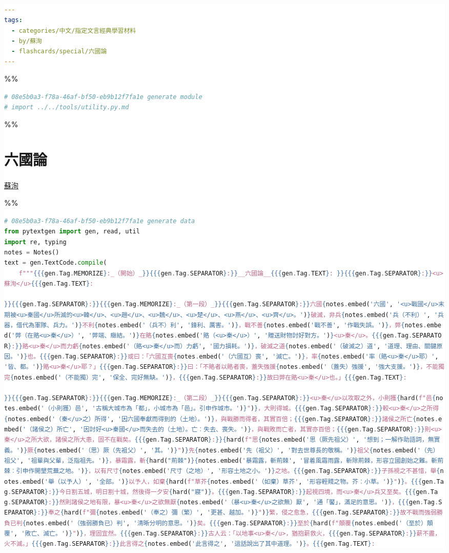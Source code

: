 ```yaml
---
tags:
  - categories/中文/指定文言經典學習材料
  - by/蘇洵
  - flashcards/special/六國論
---
```


%%
```Python
# 08e5b0a3-f78a-46af-bf50-eb9b12f7fa1e generate module
# import ../../tools/utility.py.md
```
%%

# 六國論
<u>蘇洵</u>

%%
```Python
# 08e5b0a3-f78a-46af-bf50-eb9b12f7fa1e generate data
from pytextgen import gen, read, util
import re, typing
notes = Notes()
text = gen.TextCode.compile(
	f"""{{{gen.Tag.MEMORIZE}:_（開始）_}}{{{gen.Tag.SEPARATOR}:}}__六國論__{{{gen.Tag.TEXT}: }}{{{gen.Tag.SEPARATOR}:}}<u>蘇洵</u>{{{gen.Tag.TEXT}:

}}{{{gen.Tag.SEPARATOR}:}}{{{gen.Tag.MEMORIZE}:_（第一段）_}}{{{gen.Tag.SEPARATOR}:}}六國{notes.embed('六國', '<u>戰國</u>末期被<u>秦國</u>所滅的<u>韓</u>、<u>趙</u>、<u>魏</u>、<u>楚</u>、<u>燕</u>、<u>齊</u>。')}破滅，非兵{notes.embed('兵（不利）', '兵器，借代為軍隊、兵力。')}不利{notes.embed('（兵不）利', '鋒利、厲害。')}，戰不善{notes.embed('戰不善', '作戰失誤。')}，弊{notes.embed('弊（在賂<u>秦</u>）', '弊端、癥結。')}在賂{notes.embed('賂（<u>秦</u>）', '贈送財物討好對方。')}<u>秦</u>。{{{gen.Tag.SEPARATOR}:}}賂<u>秦</u>而力虧{notes.embed('（賂<u>秦</u>而）力虧', '國力損耗。')}，破滅之道{notes.embed('（破滅之）道', '道理、理由、關鍵原因。')}也。{{{gen.Tag.SEPARATOR}:}}或曰：「六國互喪{notes.embed('（六國互）喪', '滅亡。')}，率{notes.embed('率（賂<u>秦</u>耶）', '皆、都。')}賂<u>秦</u>耶？」{{{gen.Tag.SEPARATOR}:}}曰：「不賂者以賂者喪，蓋失強援{notes.embed('（蓋失）強援', '強大支援。')}，不能獨完{notes.embed('（不能獨）完', '保全、完好無缺。')}，{{{gen.Tag.SEPARATOR}:}}故曰弊在賂<u>秦</u>也。」{{{gen.Tag.TEXT}:

}}{{{gen.Tag.SEPARATOR}:}}{{{gen.Tag.MEMORIZE}:_（第二段）_}}{{{gen.Tag.SEPARATOR}:}}<u>秦</u>以攻取之外，小則獲{hard(f"邑{notes.embed('（小則獲）邑', '古稱大城市為「都」，小城市為「邑」。引申作城市。')}")}，大則得城。{{{gen.Tag.SEPARATOR}:}}較<u>秦</u>之所得{notes.embed('（秦</u>之）所得', '因六國奉獻而得到的（土地）。')}，與戰勝而得者，其實百倍；{{{gen.Tag.SEPARATOR}:}}諸侯之所亡{notes.embed('（諸侯之）所亡', '因討好<u>秦國</u>而失去的（土地）。亡︰失去、喪失。')}，與戰敗而亡者，其實亦百倍；{{{gen.Tag.SEPARATOR}:}}則<u>秦</u>之所大欲，諸侯之所大患，固不在戰矣。{{{gen.Tag.SEPARATOR}:}}{hard(f"思{notes.embed('思（厥先祖父）', '想到；一解作助語詞，無實義。')}厥{notes.embed('（思）厥（先袓父）', '其。')}")}先{notes.embed('先（袓父）', '對去世尊長的敬稱。')}祖父{notes.embed('（先）祖父', '祖輩與父輩，泛指祖先。')}，暴霜露，斬{hard("荊棘")}{notes.embed('暴霜露，斬荊棘', '冒着風霜雨露，斬除荊棘，形容立國創始之難。斬荊棘︰引申作開墾荒蕪之地。')}，以有尺寸{notes.embed('尺寸（之地）', '形容土地之小。')}之地。{{{gen.Tag.SEPARATOR}:}}子孫視之不甚惜，舉{notes.embed('舉（以予人）', '全部。')}以予人，如棄{hard(f"草芥{notes.embed('（如棄）草芥', '形容輕賤之物。芥︰小草。')}")}。{{{gen.Tag.SEPARATOR}:}}今日割五城，明日割十城，然後得一夕安{hard("寢")}。{{{gen.Tag.SEPARATOR}:}}起視四境，而<u>秦</u>兵又至矣。{{{gen.Tag.SEPARATOR}:}}然則諸侯之地有限，暴<u>秦</u>之欲無厭{notes.embed('（暴<u>秦</u>之欲無）厭', '通「饜」，滿足的意思。')}，{{{gen.Tag.SEPARATOR}:}}奉之{hard(f"彌{notes.embed('（奉之）彌（繁）', '更甚、越加。')}")}繁，侵之愈急，{{{gen.Tag.SEPARATOR}:}}故不戰而強弱勝負已判{notes.embed('（強弱勝負已）判', '清晰分明的意思。')}矣。{{{gen.Tag.SEPARATOR}:}}至於{hard(f"顛覆{notes.embed('（至於）顛覆', '敗亡、滅亡。')}")}，理固宜然。{{{gen.Tag.SEPARATOR}:}}古人云：「以地事<u>秦</u>，猶抱薪救火，{{{gen.Tag.SEPARATOR}:}}薪不盡，火不滅。」{{{gen.Tag.SEPARATOR}:}}此言得之{notes.embed('此言得之', '這話說出了其中道理。')}。{{{gen.Tag.TEXT}:

```